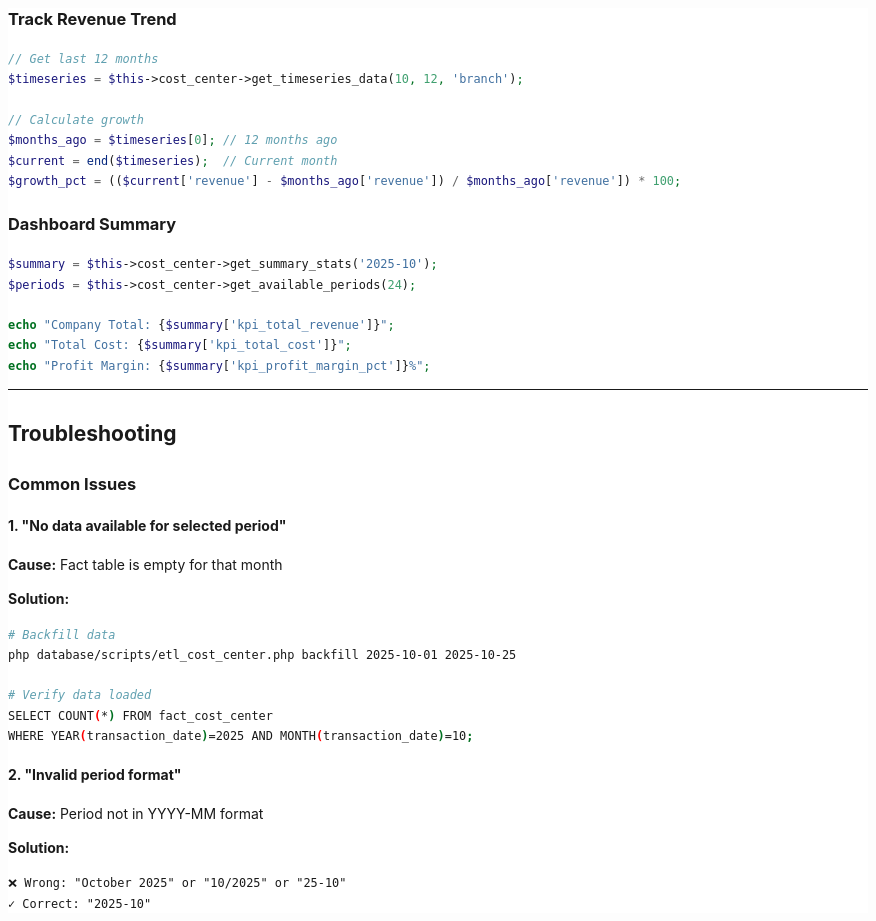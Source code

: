 ### Track Revenue Trend

```php
// Get last 12 months
$timeseries = $this->cost_center->get_timeseries_data(10, 12, 'branch');

// Calculate growth
$months_ago = $timeseries[0]; // 12 months ago
$current = end($timeseries);  // Current month
$growth_pct = (($current['revenue'] - $months_ago['revenue']) / $months_ago['revenue']) * 100;
```

### Dashboard Summary

```php
$summary = $this->cost_center->get_summary_stats('2025-10');
$periods = $this->cost_center->get_available_periods(24);

echo "Company Total: {$summary['kpi_total_revenue']}";
echo "Total Cost: {$summary['kpi_total_cost']}";
echo "Profit Margin: {$summary['kpi_profit_margin_pct']}%";
```

---

## Troubleshooting

### Common Issues

#### 1. "No data available for selected period"

**Cause:** Fact table is empty for that month

**Solution:**

```bash
# Backfill data
php database/scripts/etl_cost_center.php backfill 2025-10-01 2025-10-25

# Verify data loaded
SELECT COUNT(*) FROM fact_cost_center
WHERE YEAR(transaction_date)=2025 AND MONTH(transaction_date)=10;
```

#### 2. "Invalid period format"

**Cause:** Period not in YYYY-MM format

**Solution:**

```
❌ Wrong: "October 2025" or "10/2025" or "25-10"
✓ Correct: "2025-10"
```
